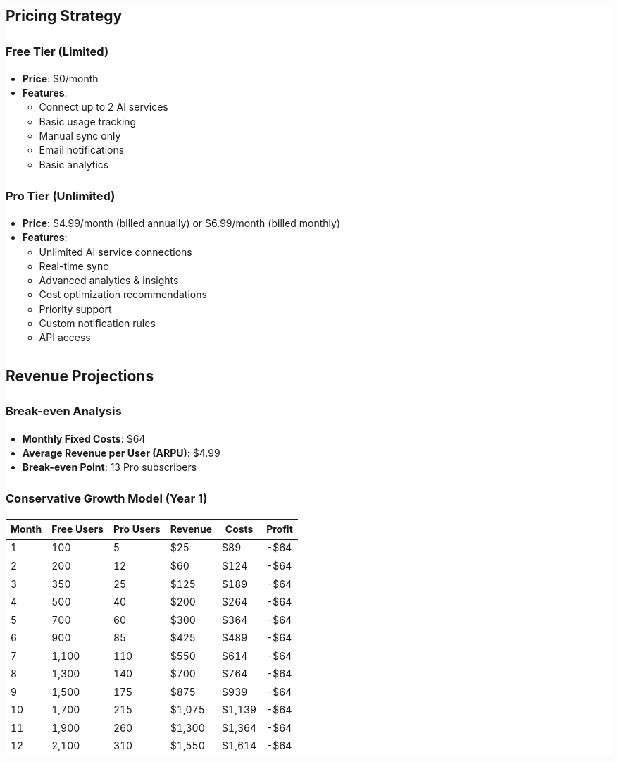 ## Pricing Strategy

### Free Tier (Limited)
- **Price**: $0/month
- **Features**:
  - Connect up to 2 AI services
  - Basic usage tracking
  - Manual sync only
  - Email notifications
  - Basic analytics

### Pro Tier (Unlimited)
- **Price**: $4.99/month (billed annually) or $6.99/month (billed monthly)
- **Features**:
  - Unlimited AI service connections
  - Real-time sync
  - Advanced analytics & insights
  - Cost optimization recommendations
  - Priority support
  - Custom notification rules
  - API access

## Revenue Projections

### Break-even Analysis
- **Monthly Fixed Costs**: $64
- **Average Revenue per User (ARPU)**: $4.99
- **Break-even Point**: 13 Pro subscribers

### Conservative Growth Model (Year 1)
| Month | Free Users | Pro Users | Revenue | Costs | Profit |
|-------|------------|-----------|---------|-------|--------|
| 1     | 100        | 5         | $25     | $89   | -$64   |
| 2     | 200        | 12        | $60     | $124  | -$64   |
| 3     | 350        | 25        | $125    | $189  | -$64   |
| 4     | 500        | 40        | $200    | $264  | -$64   |
| 5     | 700        | 60        | $300    | $364  | -$64   |
| 6     | 900        | 85        | $425    | $489  | -$64   |
| 7     | 1,100      | 110       | $550    | $614  | -$64   |
| 8     | 1,300      | 140       | $700    | $764  | -$64   |
| 9     | 1,500      | 175       | $875    | $939  | -$64   |
| 10    | 1,700      | 215       | $1,075  | $1,139| -$64   |
| 11    | 1,900      | 260       | $1,300  | $1,364| -$64   |
| 12    | 2,100      | 310       | $1,550  | $1,614| -$64   |
